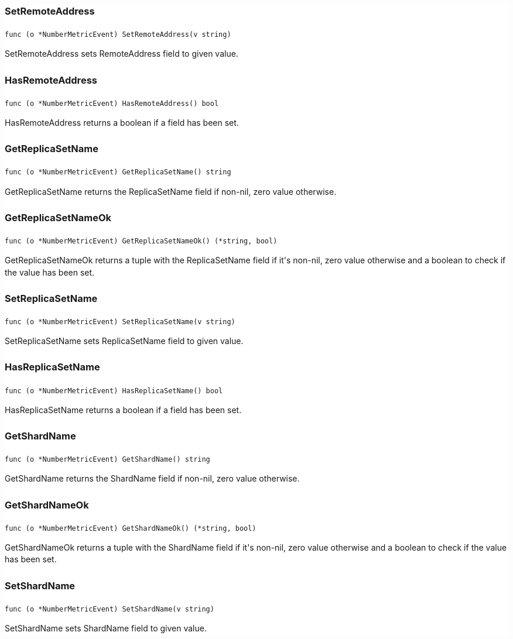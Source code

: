 ### SetRemoteAddress

`func (o *NumberMetricEvent) SetRemoteAddress(v string)`

SetRemoteAddress sets RemoteAddress field to given value.

### HasRemoteAddress

`func (o *NumberMetricEvent) HasRemoteAddress() bool`

HasRemoteAddress returns a boolean if a field has been set.

### GetReplicaSetName

`func (o *NumberMetricEvent) GetReplicaSetName() string`

GetReplicaSetName returns the ReplicaSetName field if non-nil, zero value otherwise.

### GetReplicaSetNameOk

`func (o *NumberMetricEvent) GetReplicaSetNameOk() (*string, bool)`

GetReplicaSetNameOk returns a tuple with the ReplicaSetName field if it's non-nil, zero value otherwise
and a boolean to check if the value has been set.

### SetReplicaSetName

`func (o *NumberMetricEvent) SetReplicaSetName(v string)`

SetReplicaSetName sets ReplicaSetName field to given value.

### HasReplicaSetName

`func (o *NumberMetricEvent) HasReplicaSetName() bool`

HasReplicaSetName returns a boolean if a field has been set.

### GetShardName

`func (o *NumberMetricEvent) GetShardName() string`

GetShardName returns the ShardName field if non-nil, zero value otherwise.

### GetShardNameOk

`func (o *NumberMetricEvent) GetShardNameOk() (*string, bool)`

GetShardNameOk returns a tuple with the ShardName field if it's non-nil, zero value otherwise
and a boolean to check if the value has been set.

### SetShardName

`func (o *NumberMetricEvent) SetShardName(v string)`

SetShardName sets ShardName field to given value.
